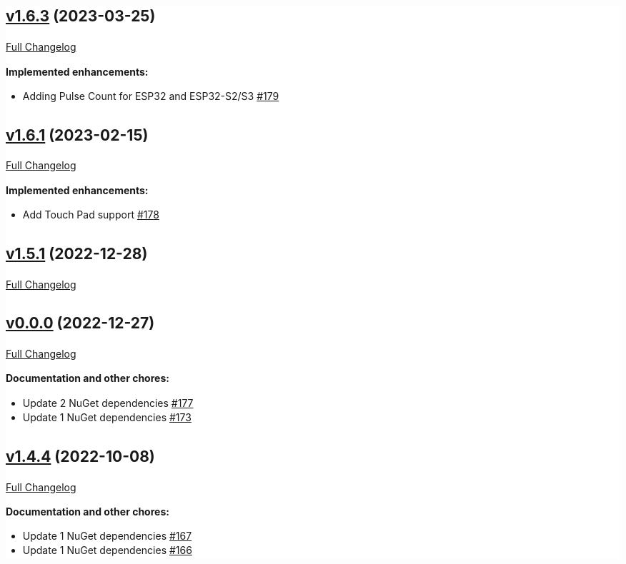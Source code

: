 ## [v1.6.3](https://github.com/nanoframework/nanoFramework.Hardware.Esp32/tree/v1.6.3) (2023-03-25)

[Full Changelog](https://github.com/nanoframework/nanoFramework.Hardware.Esp32/compare/v1.6.1...v1.6.3)

**Implemented enhancements:**

- Adding Pulse Count for ESP32 and ESP32-S2/S3 [\#179](https://github.com/nanoframework/nanoFramework.Hardware.Esp32/pull/179)

## [v1.6.1](https://github.com/nanoframework/nanoFramework.Hardware.Esp32/tree/v1.6.1) (2023-02-15)

[Full Changelog](https://github.com/nanoframework/nanoFramework.Hardware.Esp32/compare/v1.5.1...v1.6.1)

**Implemented enhancements:**

- Add Touch Pad support [\#178](https://github.com/nanoframework/nanoFramework.Hardware.Esp32/pull/178)

## [v1.5.1](https://github.com/nanoframework/nanoFramework.Hardware.Esp32/tree/v1.5.1) (2022-12-28)

[Full Changelog](https://github.com/nanoframework/nanoFramework.Hardware.Esp32/compare/v0.0.0...v1.5.1)

## [v0.0.0](https://github.com/nanoframework/nanoFramework.Hardware.Esp32/tree/v0.0.0) (2022-12-27)

[Full Changelog](https://github.com/nanoframework/nanoFramework.Hardware.Esp32/compare/v1.4.4...v0.0.0)

**Documentation and other chores:**

- Update 2 NuGet dependencies [\#177](https://github.com/nanoframework/nanoFramework.Hardware.Esp32/pull/177)
- Update 1 NuGet dependencies [\#173](https://github.com/nanoframework/nanoFramework.Hardware.Esp32/pull/173)

## [v1.4.4](https://github.com/nanoframework/nanoFramework.Hardware.Esp32/tree/v1.4.4) (2022-10-08)

[Full Changelog](https://github.com/nanoframework/nanoFramework.Hardware.Esp32/compare/v1.4.1...v1.4.4)

**Documentation and other chores:**

- Update 1 NuGet dependencies [\#167](https://github.com/nanoframework/nanoFramework.Hardware.Esp32/pull/167)
- Update 1 NuGet dependencies [\#166](https://github.com/nanoframework/nanoFramework.Hardware.Esp32/pull/166)
